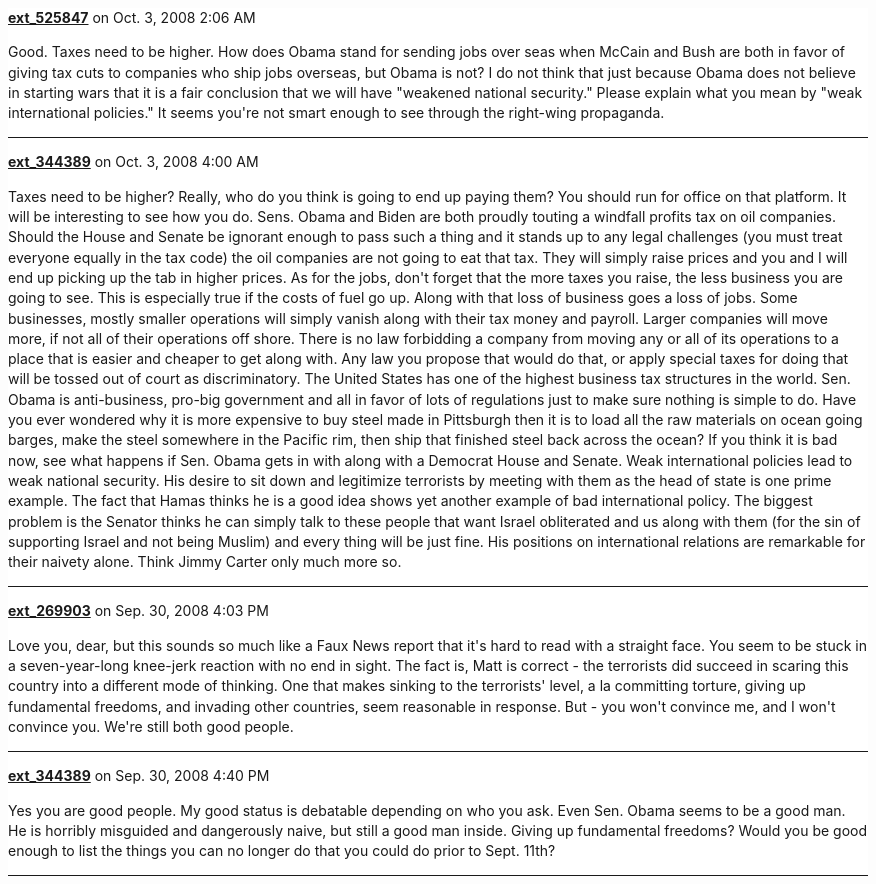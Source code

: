 
**[ext_525847](https://www.dreamwidth.org/users/ext_525847)** on Oct. 3, 2008 2:06 AM

Good. Taxes need to be higher. How does Obama stand for sending jobs over seas when McCain and Bush are both in favor of giving tax cuts to companies who ship jobs overseas, but Obama is not? I do not think that just because Obama does not believe in starting wars that it is a fair conclusion that we will have "weakened national security." Please explain what you mean by "weak international policies." It seems you're not smart enough to see through the right-wing propaganda.

---

**[ext_344389](https://www.dreamwidth.org/users/ext_344389)** on Oct. 3, 2008 4:00 AM

Taxes need to be higher? Really, who do you think is going to end up paying them? You should run for office on that platform. It will be interesting to see how you do. Sens. Obama and Biden are both proudly touting a windfall profits tax on oil companies. Should the House and Senate be ignorant enough to pass such a thing and it stands up to any legal challenges (you must treat everyone equally in the tax code) the oil companies are not going to eat that tax. They will simply raise prices and you and I will end up picking up the tab in higher prices. As for the jobs, don't forget that the more taxes you raise, the less business you are going to see. This is especially true if the costs of fuel go up. Along with that loss of business goes a loss of jobs. Some businesses, mostly smaller operations will simply vanish along with their tax money and payroll. Larger companies will move more, if not all of their operations off shore. There is no law forbidding a company from moving any or all of its operations to a place that is easier and cheaper to get along with. Any law you propose that would do that, or apply special taxes for doing that will be tossed out of court as discriminatory. The United States has one of the highest business tax structures in the world. Sen. Obama is anti-business, pro-big government and all in favor of lots of regulations just to make sure nothing is simple to do. Have you ever wondered why it is more expensive to buy steel made in Pittsburgh then it is to load all the raw materials on ocean going barges, make the steel somewhere in the Pacific rim, then ship that finished steel back across the ocean? If you think it is bad now, see what happens if Sen. Obama gets in with along with a Democrat House and Senate. Weak international policies lead to weak national security. His desire to sit down and legitimize terrorists by meeting with them as the head of state is one prime example. The fact that Hamas thinks he is a good idea shows yet another example of bad international policy. The biggest problem is the Senator thinks he can simply talk to these people that want Israel obliterated and us along with them (for the sin of supporting Israel and not being Muslim) and every thing will be just fine. His positions on international relations are remarkable for their naivety alone. Think Jimmy Carter only much more so.

---

**[ext_269903](https://www.dreamwidth.org/users/ext_269903)** on Sep. 30, 2008 4:03 PM

Love you, dear, but this sounds so much like a Faux News report that it's hard to read with a straight face. You seem to be stuck in a seven-year-long knee-jerk reaction with no end in sight. The fact is, Matt is correct - the terrorists did succeed in scaring this country into a different mode of thinking. One that makes sinking to the terrorists' level, a la committing torture, giving up fundamental freedoms, and invading other countries, seem reasonable in response. But - you won't convince me, and I won't convince you. We're still both good people.

---

**[ext_344389](https://www.dreamwidth.org/users/ext_344389)** on Sep. 30, 2008 4:40 PM

Yes you are good people. My good status is debatable depending on who you ask. Even Sen. Obama seems to be a good man. He is horribly misguided and dangerously naive, but still a good man inside. Giving up fundamental freedoms? Would you be good enough to list the things you can no longer do that you could do prior to Sept. 11th?

---
